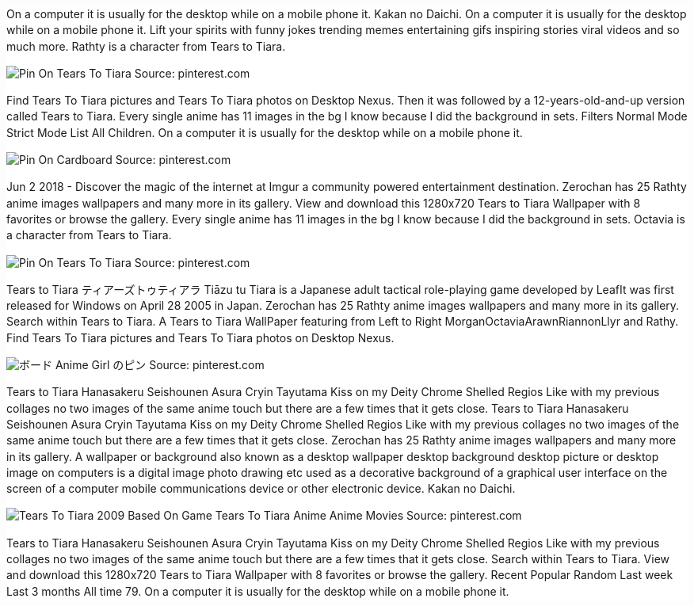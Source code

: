 On a computer it is usually for the desktop while on a mobile phone it. Kakan no Daichi. On a computer it is usually for the desktop while on a mobile phone it. Lift your spirits with funny jokes trending memes entertaining gifs inspiring stories viral videos and so much more. Rathty is a character from Tears to Tiara.

![Pin On Tears To Tiara](https://i.pinimg.com/originals/fa/ba/4c/faba4c1bb31f662acd62f0ce193195b2.jpg "Pin On Tears To Tiara")
Source: pinterest.com

Find Tears To Tiara pictures and Tears To Tiara photos on Desktop Nexus. Then it was followed by a 12-years-old-and-up version called Tears to Tiara. Every single anime has 11 images in the bg I know because I did the background in sets. Filters Normal Mode Strict Mode List All Children. On a computer it is usually for the desktop while on a mobile phone it.

![Pin On Cardboard](https://i.pinimg.com/originals/87/91/3a/87913a5e931a9dc3499daea708ddd8d1.jpg "Pin On Cardboard")
Source: pinterest.com

Jun 2 2018 - Discover the magic of the internet at Imgur a community powered entertainment destination. Zerochan has 25 Rathty anime images wallpapers and many more in its gallery. View and download this 1280x720 Tears to Tiara Wallpaper with 8 favorites or browse the gallery. Every single anime has 11 images in the bg I know because I did the background in sets. Octavia is a character from Tears to Tiara.

![Pin On Tears To Tiara](https://i.pinimg.com/originals/45/6d/94/456d94db36c3e86e0174932e915e0dfc.jpg "Pin On Tears To Tiara")
Source: pinterest.com

Tears to Tiara ティアーズトゥティアラ Tiāzu tu Tiara is a Japanese adult tactical role-playing game developed by LeafIt was first released for Windows on April 28 2005 in Japan. Zerochan has 25 Rathty anime images wallpapers and many more in its gallery. Search within Tears to Tiara. A Tears to Tiara WallPaper featuring from Left to Right MorganOctaviaArawnRiannonLlyr and Rathy. Find Tears To Tiara pictures and Tears To Tiara photos on Desktop Nexus.

![ボード Anime Girl のピン](https://i.pinimg.com/originals/31/dc/6d/31dc6d7dee8ee064f07279316417802d.jpg "ボード Anime Girl のピン")
Source: pinterest.com

Tears to Tiara Hanasakeru Seishounen Asura Cryin Tayutama Kiss on my Deity Chrome Shelled Regios Like with my previous collages no two images of the same anime touch but there are a few times that it gets close. Tears to Tiara Hanasakeru Seishounen Asura Cryin Tayutama Kiss on my Deity Chrome Shelled Regios Like with my previous collages no two images of the same anime touch but there are a few times that it gets close. Zerochan has 25 Rathty anime images wallpapers and many more in its gallery. A wallpaper or background also known as a desktop wallpaper desktop background desktop picture or desktop image on computers is a digital image photo drawing etc used as a decorative background of a graphical user interface on the screen of a computer mobile communications device or other electronic device. Kakan no Daichi.

![Tears To Tiara 2009 Based On Game Tears To Tiara Anime Anime Movies](https://i.pinimg.com/originals/09/da/68/09da68de45580c897ae5c5c40da05e83.jpg "Tears To Tiara 2009 Based On Game Tears To Tiara Anime Anime Movies")
Source: pinterest.com

Tears to Tiara Hanasakeru Seishounen Asura Cryin Tayutama Kiss on my Deity Chrome Shelled Regios Like with my previous collages no two images of the same anime touch but there are a few times that it gets close. Search within Tears to Tiara. View and download this 1280x720 Tears to Tiara Wallpaper with 8 favorites or browse the gallery. Recent Popular Random Last week Last 3 months All time 79. On a computer it is usually for the desktop while on a mobile phone it.
